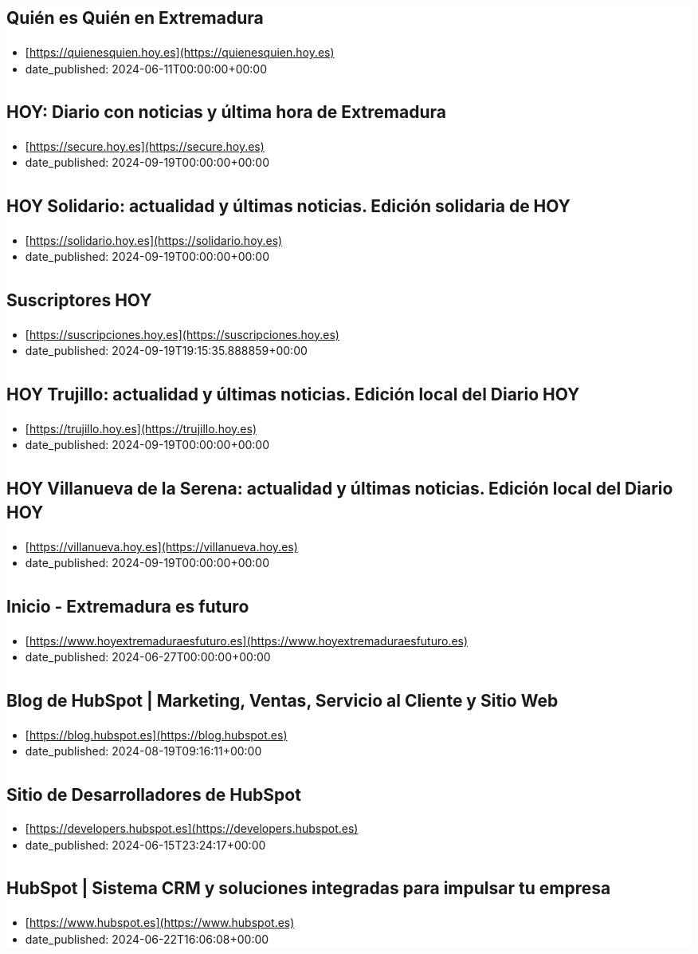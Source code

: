  ## Quién es Quién en Extremadura
 - [https://quienesquien.hoy.es](https://quienesquien.hoy.es)
 - date_published: 2024-06-11T00:00:00+00:00

 ## HOY: Diario con noticias y última hora de Extremadura
 - [https://secure.hoy.es](https://secure.hoy.es)
 - date_published: 2024-09-19T00:00:00+00:00

 ## HOY Solidario: actualidad y últimas noticias. Edición solidaria de HOY
 - [https://solidario.hoy.es](https://solidario.hoy.es)
 - date_published: 2024-09-19T00:00:00+00:00

 ## Suscriptores HOY
 - [https://suscripciones.hoy.es](https://suscripciones.hoy.es)
 - date_published: 2024-09-19T19:15:35.888859+00:00

 ## HOY Trujillo: actualidad y últimas noticias. Edición local del Diario HOY
 - [https://trujillo.hoy.es](https://trujillo.hoy.es)
 - date_published: 2024-09-19T00:00:00+00:00

 ## HOY Villanueva de la Serena: actualidad y últimas noticias. Edición local del Diario HOY
 - [https://villanueva.hoy.es](https://villanueva.hoy.es)
 - date_published: 2024-09-19T00:00:00+00:00

 ## Inicio - Extremadura es futuro
 - [https://www.hoyextremaduraesfuturo.es](https://www.hoyextremaduraesfuturo.es)
 - date_published: 2024-06-27T00:00:00+00:00

 ## Blog de HubSpot | Marketing, Ventas, Servicio al Cliente y Sitio Web
 - [https://blog.hubspot.es](https://blog.hubspot.es)
 - date_published: 2024-08-19T09:16:11+00:00

 ## Sitio de Desarrolladores de HubSpot
 - [https://developers.hubspot.es](https://developers.hubspot.es)
 - date_published: 2024-06-15T23:24:17+00:00

 ## HubSpot | Sistema CRM y soluciones integradas para impulsar tu empresa
 - [https://www.hubspot.es](https://www.hubspot.es)
 - date_published: 2024-06-22T16:06:08+00:00
